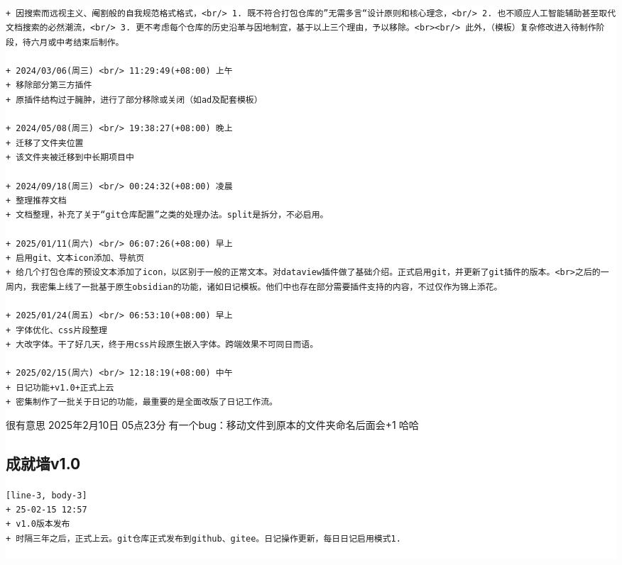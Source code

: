 ```timeline
+ 因搜索而远视主义、阉割般的自我规范格式格式，<br/> 1. 既不符合打包仓库的”无需多言“设计原则和核心理念，<br/> 2. 也不顺应人工智能辅助甚至取代文档搜索的必然潮流，<br/> 3. 更不考虑每个仓库的历史沿革与因地制宜，基于以上三个理由，予以移除。<br><br/> 此外，（模板）复杂修改进入待制作阶段，待六月或中考结束后制作。

+ 2024/03/06(周三) <br/> 11:29:49(+08:00) 上午
+ 移除部分第三方插件
+ 原插件结构过于臃肿，进行了部分移除或关闭（如ad及配套模板）

+ 2024/05/08(周三) <br/> 19:38:27(+08:00) 晚上
+ 迁移了文件夹位置
+ 该文件夹被迁移到中长期项目中

+ 2024/09/18(周三) <br/> 00:24:32(+08:00) 凌晨
+ 整理推荐文档
+ 文档整理，补充了关于“git仓库配置”之类的处理办法。split是拆分，不必启用。

+ 2025/01/11(周六) <br/> 06:07:26(+08:00) 早上
+ 启用git、文本icon添加、导航页
+ 给几个打包仓库的预设文本添加了icon，以区别于一般的正常文本。对dataview插件做了基础介绍。正式启用git，并更新了git插件的版本。<br>之后的一周内，我密集上线了一批基于原生obsidian的功能，诸如日记模板。他们中也存在部分需要插件支持的内容，不过仅作为锦上添花。

+ 2025/01/24(周五) <br/> 06:53:10(+08:00) 早上
+ 字体优化、css片段整理
+ 大改字体。干了好几天，终于用css片段原生嵌入字体。跨端效果不可同日而语。

+ 2025/02/15(周六) <br/> 12:18:19(+08:00) 中午
+ 日记功能+v1.0+正式上云
+ 密集制作了一批关于日记的功能，最重要的是全面改版了日记工作流。
```

很有意思 2025年2月10日 05点23分 有一个bug：移动文件到原本的文件夹命名后面会+1 哈哈

## 成就墙v1.0

```timeline
[line-3, body-3]
+ 25-02-15 12:57
+ v1.0版本发布
+ 时隔三年之后，正式上云。git仓库正式发布到github、gitee。日记操作更新，每日日记启用模式1.


```

